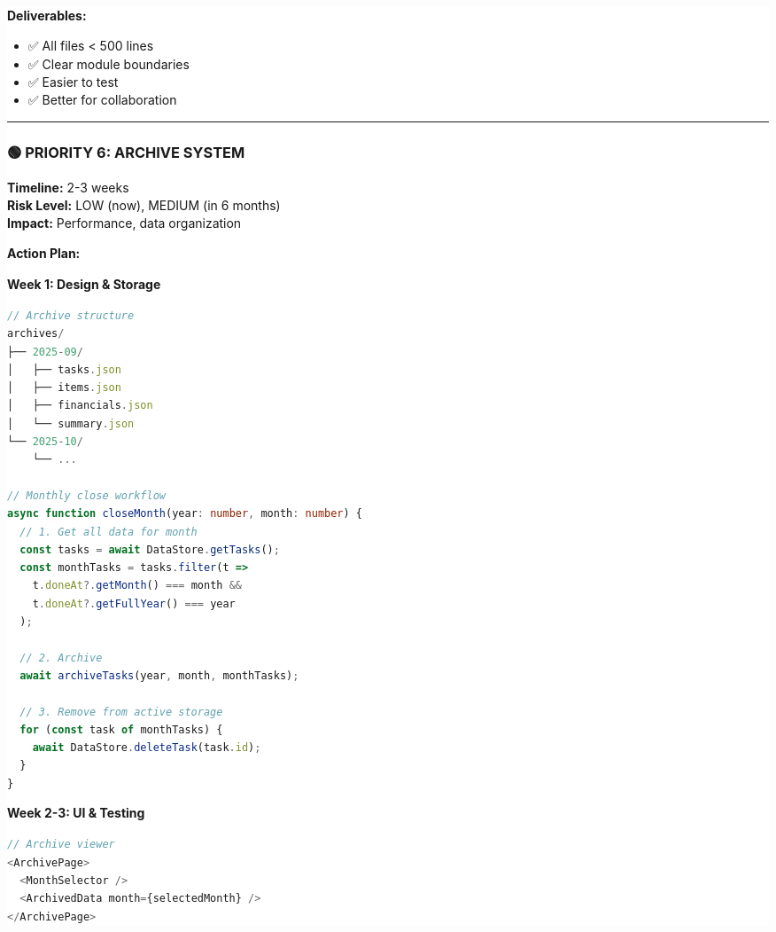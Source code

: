 **Deliverables:**
- ✅ All files < 500 lines
- ✅ Clear module boundaries
- ✅ Easier to test
- ✅ Better for collaboration

---

### 🟢 PRIORITY 6: ARCHIVE SYSTEM

**Timeline:** 2-3 weeks  
**Risk Level:** LOW (now), MEDIUM (in 6 months)  
**Impact:** Performance, data organization  

**Action Plan:**

**Week 1: Design & Storage**
```typescript
// Archive structure
archives/
├── 2025-09/
│   ├── tasks.json
│   ├── items.json
│   ├── financials.json
│   └── summary.json
└── 2025-10/
    └── ...

// Monthly close workflow
async function closeMonth(year: number, month: number) {
  // 1. Get all data for month
  const tasks = await DataStore.getTasks();
  const monthTasks = tasks.filter(t => 
    t.doneAt?.getMonth() === month && 
    t.doneAt?.getFullYear() === year
  );
  
  // 2. Archive
  await archiveTasks(year, month, monthTasks);
  
  // 3. Remove from active storage
  for (const task of monthTasks) {
    await DataStore.deleteTask(task.id);
  }
}
```

**Week 2-3: UI & Testing**
```typescript
// Archive viewer
<ArchivePage>
  <MonthSelector />
  <ArchivedData month={selectedMonth} />
</ArchivePage>
```
